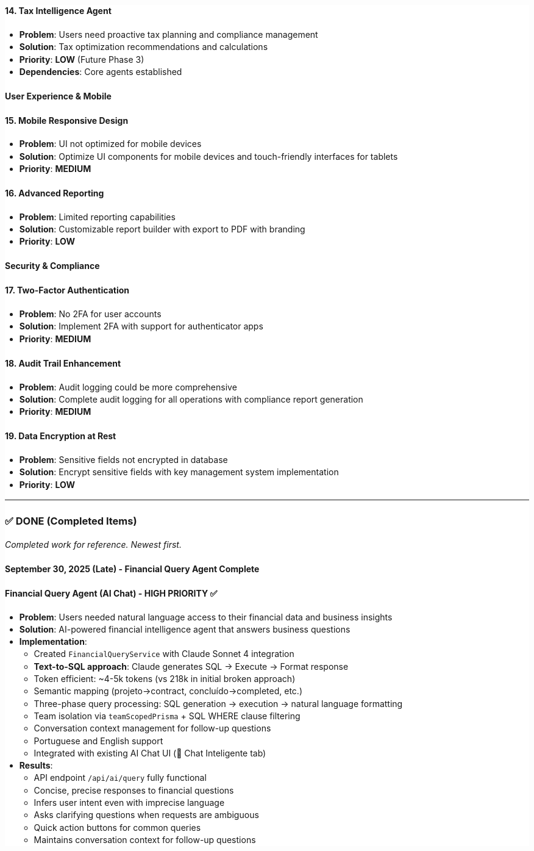 #### 14. **Tax Intelligence Agent**
- **Problem**: Users need proactive tax planning and compliance management
- **Solution**: Tax optimization recommendations and calculations
- **Priority**: **LOW** (Future Phase 3)
- **Dependencies**: Core agents established

#### User Experience & Mobile

#### 15. **Mobile Responsive Design**
- **Problem**: UI not optimized for mobile devices
- **Solution**: Optimize UI components for mobile devices and touch-friendly interfaces for tablets
- **Priority**: **MEDIUM**

#### 16. **Advanced Reporting**
- **Problem**: Limited reporting capabilities
- **Solution**: Customizable report builder with export to PDF with branding
- **Priority**: **LOW**

#### Security & Compliance

#### 17. **Two-Factor Authentication**
- **Problem**: No 2FA for user accounts
- **Solution**: Implement 2FA with support for authenticator apps
- **Priority**: **MEDIUM**

#### 18. **Audit Trail Enhancement**
- **Problem**: Audit logging could be more comprehensive
- **Solution**: Complete audit logging for all operations with compliance report generation
- **Priority**: **MEDIUM**

#### 19. **Data Encryption at Rest**
- **Problem**: Sensitive fields not encrypted in database
- **Solution**: Encrypt sensitive fields with key management system implementation
- **Priority**: **LOW**

---

### ✅ DONE (Completed Items)
*Completed work for reference. Newest first.*

#### September 30, 2025 (Late) - Financial Query Agent Complete

#### **Financial Query Agent (AI Chat) - HIGH PRIORITY** ✅

- **Problem**: Users needed natural language access to their financial data and business insights
- **Solution**: AI-powered financial intelligence agent that answers business questions
- **Implementation**:
  - Created `FinancialQueryService` with Claude Sonnet 4 integration
  - **Text-to-SQL approach**: Claude generates SQL → Execute → Format response
  - Token efficient: ~4-5k tokens (vs 218k in initial broken approach)
  - Semantic mapping (projeto→contract, concluído→completed, etc.)
  - Three-phase query processing: SQL generation → execution → natural language formatting
  - Team isolation via `teamScopedPrisma` + SQL WHERE clause filtering
  - Conversation context management for follow-up questions
  - Portuguese and English support
  - Integrated with existing AI Chat UI (💬 Chat Inteligente tab)
- **Results**:
  - API endpoint `/api/ai/query` fully functional
  - Concise, precise responses to financial questions
  - Infers user intent even with imprecise language
  - Asks clarifying questions when requests are ambiguous
  - Quick action buttons for common queries
  - Maintains conversation context for follow-up questions
